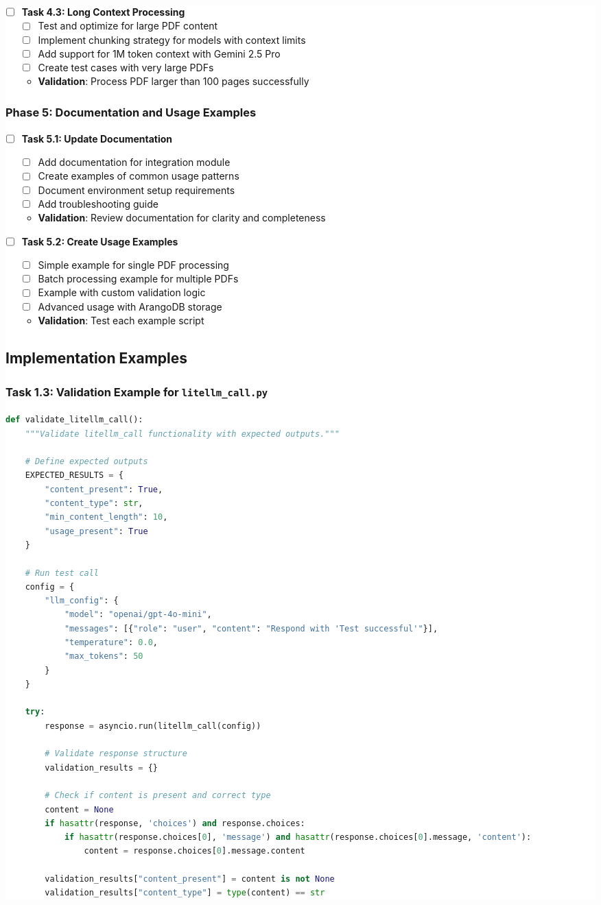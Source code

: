 - [ ] **Task 4.3: Long Context Processing**
  - [ ] Test and optimize for large PDF content
  - [ ] Implement chunking strategy for models with context limits
  - [ ] Add support for 1M token context with Gemini 2.5 Pro
  - [ ] Create test cases with very large PDFs
  - **Validation**: Process PDF larger than 100 pages successfully

### Phase 5: Documentation and Usage Examples

- [ ] **Task 5.1: Update Documentation**
  - [ ] Add documentation for integration module
  - [ ] Create examples of common usage patterns
  - [ ] Document environment setup requirements
  - [ ] Add troubleshooting guide
  - **Validation**: Review documentation for clarity and completeness

- [ ] **Task 5.2: Create Usage Examples**
  - [ ] Simple example for single PDF processing
  - [ ] Batch processing example for multiple PDFs
  - [ ] Example with custom validation logic
  - [ ] Advanced usage with ArangoDB storage
  - **Validation**: Test each example script

## Implementation Examples

### Task 1.3: Validation Example for `litellm_call.py`

```python
def validate_litellm_call():
    """Validate litellm_call functionality with expected outputs."""
    
    # Define expected outputs
    EXPECTED_RESULTS = {
        "content_present": True,
        "content_type": str,
        "min_content_length": 10,
        "usage_present": True
    }
    
    # Run test call
    config = {
        "llm_config": {
            "model": "openai/gpt-4o-mini",
            "messages": [{"role": "user", "content": "Respond with 'Test successful'"}],
            "temperature": 0.0,
            "max_tokens": 50
        }
    }
    
    try:
        response = asyncio.run(litellm_call(config))
        
        # Validate response structure
        validation_results = {}
        
        # Check if content is present and correct type
        content = None
        if hasattr(response, 'choices') and response.choices:
            if hasattr(response.choices[0], 'message') and hasattr(response.choices[0].message, 'content'):
                content = response.choices[0].message.content
                
        validation_results["content_present"] = content is not None
        validation_results["content_type"] = type(content) == str
```